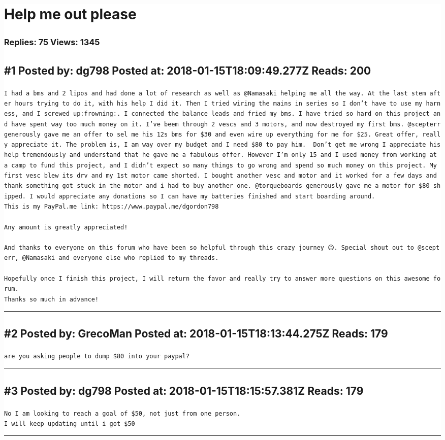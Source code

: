 # Help me out please

### Replies: 75 Views: 1345

## \#1 Posted by: dg798 Posted at: 2018-01-15T18:09:49.277Z Reads: 200

```
I had a bms and 2 lipos and had done a lot of research as well as @Namasaki helping me all the way. At the last stem after hours trying to do it, with his help I did it. Then I tried wiring the mains in series so I don’t have to use my harness, and I screwed up:frowning:. I connected the balance leads and fried my bms. I have tried so hard on this project and have spent way too much money on it. I’ve beem through 2 vescs and 3 motors, and now destroyed my first bms. @scepterr generously gave me an offer to sel me his 12s bms for $30 and even wire up everything for me for $25. Great offer, really appreciate it. The problem is, I am way over my budget and I need $80 to pay him.  Don’t get me wrong I appreciate his help tremendously and understand that he gave me a fabulous offer. However I’m only 15 and I used money from working at a camp to fund this project, and I didn’t expect so many things to go wrong and spend so much money on this project. My first vesc blew its drv and my 1st motor came shorted. I bought another vesc and motor and it worked for a few days and thank something got stuck in the motor and i had to buy another one. @torqueboards generously gave me a motor for $80 shipped. I would appreciate any donations so I can have my batteries finished and start boarding around. 
This is my PayPal.me link: https://www.paypal.me/dgordon798

Any amount is greatly appreciated!

And thanks to everyone on this forum who have been so helpful through this crazy journey 😉. Special shout out to @scepterr, @Namasaki and everyone else who replied to my threads.

Hopefully once I finish this project, I will return the favor and really try to answer more questions on this awesome forum.
Thanks so much in advance!
```

---
## \#2 Posted by: GrecoMan Posted at: 2018-01-15T18:13:44.275Z Reads: 179

```
are you asking people to dump $80 into your paypal?
```

---
## \#3 Posted by: dg798 Posted at: 2018-01-15T18:15:57.381Z Reads: 179

```
No I am looking to reach a goal of $50, not just from one person.
I will keep updating until i got $50
```

---